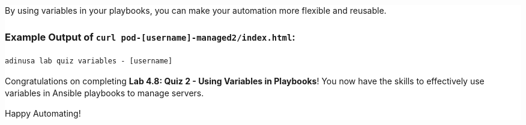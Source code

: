 By using variables in your playbooks, you can make your automation more flexible and reusable.

### Example Output of `curl pod-[username]-managed2/index.html`:

```
adinusa lab quiz variables - [username]
```

Congratulations on completing **Lab 4.8: Quiz 2 - Using Variables in Playbooks**! You now have the skills to effectively use variables in Ansible playbooks to manage servers.

Happy Automating!
